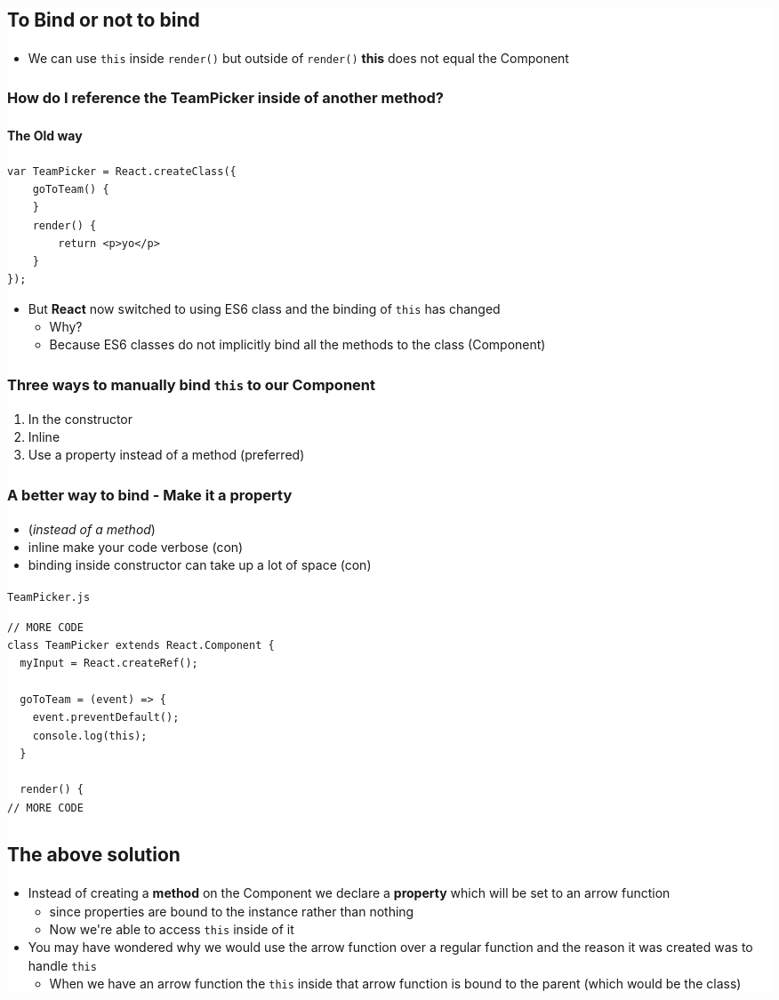 ## To Bind or not to bind
* We can use `this` inside `render()` but outside of `render()` **this** does not equal the Component

### How do I reference the TeamPicker inside of another method?

#### The Old way

```
var TeamPicker = React.createClass({
    goToTeam() {
    }
    render() {
        return <p>yo</p>
    }
});
```

* But **React** now switched to using ES6 class and the binding of `this` has changed
    - Why?
    - Because ES6 classes do not implicitly bind all the methods to the class (Component)

### Three ways to manually bind `this` to our Component
1. In the constructor
2. Inline
3. Use a property instead of a method (preferred)

### A better way to bind - Make it a property
* (_instead of a method_)
* inline make your code verbose (con)
* binding inside constructor can take up a lot of space (con)

`TeamPicker.js`

```
// MORE CODE
class TeamPicker extends React.Component {
  myInput = React.createRef();

  goToTeam = (event) => {
    event.preventDefault();
    console.log(this);
  }

  render() {
// MORE CODE
```

## The above solution
* Instead of creating a **method** on the Component we declare a **property** which will be set to an arrow function
  - since properties are bound to the instance rather than nothing
  - Now we're able to access `this` inside of it
* You may have wondered why we would use the arrow function over a regular function and the reason it was created was to handle `this`
  - When we have an arrow function the `this` inside that arrow function is bound to the parent (which would be the class)
